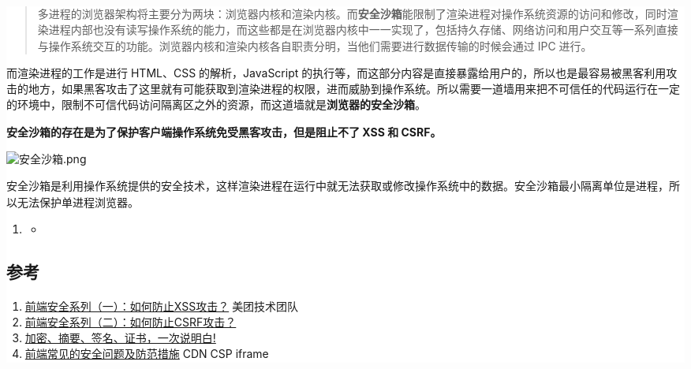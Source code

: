 > 多进程的浏览器架构将主要分为两块：浏览器内核和渲染内核。而**安全沙箱**能限制了渲染进程对操作系统资源的访问和修改，同时渲染进程内部也没有读写操作系统的能力，而这些都是在浏览器内核中一一实现了，包括持久存储、网络访问和用户交互等一系列直接与操作系统交互的功能。浏览器内核和渲染内核各自职责分明，当他们需要进行数据传输的时候会通过 IPC 进行。

而渲染进程的工作是进行 HTML、CSS 的解析，JavaScript 的执行等，而这部分内容是直接暴露给用户的，所以也是最容易被黑客利用攻击的地方，如果黑客攻击了这里就有可能获取到渲染进程的权限，进而威胁到操作系统。所以需要一道墙用来把不可信任的代码运行在一定的环境中，限制不可信代码访问隔离区之外的资源，而这道墙就是**浏览器的安全沙箱**。

**安全沙箱的存在是为了保护客户端操作系统免受黑客攻击，但是阻止不了 XSS 和 CSRF。**

![安全沙箱.png](D:\Sync\typora图片\9184220a10c14e65b892c0e3d30f7fc3tplv-k3u1fbpfcp-zoom-in-crop-mark3024000-16576215799821.awebp)

安全沙箱是利用操作系统提供的安全技术，这样渲染进程在运行中就无法获取或修改操作系统中的数据。安全沙箱最小隔离单位是进程，所以无法保护单进程浏览器。

1. - 

## 参考

1. [前端安全系列（一）：如何防止XSS攻击？](https://tech.meituan.com/2018/09/27/fe-security.html)  美团技术团队
2. [前端安全系列（二）：如何防止CSRF攻击？](https://tech.meituan.com/2018/10/11/fe-security-csrf.html)
3. [加密、摘要、签名、证书，一次说明白!](https://juejin.cn/post/6995549209348816909)
4. [前端常见的安全问题及防范措施](https://juejin.cn/post/7067697624626757646)    CDN CSP iframe
